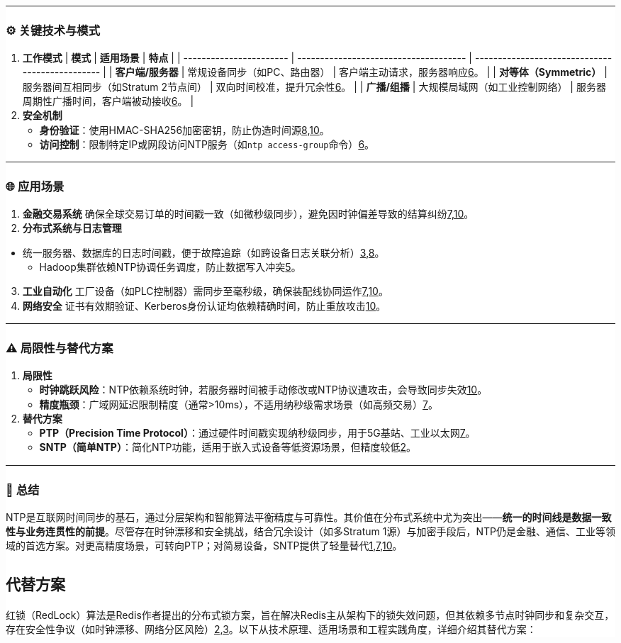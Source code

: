 

------
### ⚙️ **关键技术与模式**

1. **工作模式**
   | **模式**                | **适用场景**                          | **特点**                                        |
   | ----------------------- | ------------------------------------- | ----------------------------------------------- |
   | **客户端/服务器**       | 常规设备同步（如PC、路由器）          | 客户端主动请求，服务器响应[6](@ref)。           |
   | **对等体（Symmetric）** | 服务器间互相同步（如Stratum 2节点间） | 双向时间校准，提升冗余性[6](@ref)。             |
   | **广播/组播**           | 大规模局域网（如工业控制网络）        | 服务器周期性广播时间，客户端被动接收[6](@ref)。 |
2. **安全机制**
   - **身份验证**：使用HMAC-SHA256加密密钥，防止伪造时间源[8,10](@ref)。
   - **访问控制**：限制特定IP或网段访问NTP服务（如`ntp access-group`命令）[6](@ref)。


------
### 🌐 **应用场景**

1. **金融交易系统**
   确保全球交易订单的时间戳一致（如微秒级同步），避免因时钟偏差导致的结算纠纷[7,10](@ref)。
2. **分布式系统与日志管理**
- 统一服务器、数据库的日志时间戳，便于故障追踪（如跨设备日志关联分析）[3,8](@ref)。
   - Hadoop集群依赖NTP协调任务调度，防止数据写入冲突[5](@ref)。
3. **工业自动化**
   工厂设备（如PLC控制器）需同步至毫秒级，确保装配线协同运作[7,10](@ref)。
4. **网络安全**
   证书有效期验证、Kerberos身份认证均依赖精确时间，防止重放攻击[10](@ref)。


------
### ⚠️ **局限性与替代方案**

1. **局限性**
   - **时钟跳跃风险**：NTP依赖系统时钟，若服务器时间被手动修改或NTP协议遭攻击，会导致同步失效[10](@ref)。
   - **精度瓶颈**：广域网延迟限制精度（通常>10ms），不适用纳秒级需求场景（如高频交易）[7](@ref)。
2. **替代方案**
   - **PTP（Precision Time Protocol）**：通过硬件时间戳实现纳秒级同步，用于5G基站、工业以太网[7](@ref)。
   - **SNTP（简单NTP）**：简化NTP功能，适用于嵌入式设备等低资源场景，但精度较低[2](@ref)。


------
### 💎 **总结**

NTP是互联网时间同步的基石，通过分层架构和智能算法平衡精度与可靠性。其价值在分布式系统中尤为突出——**统一的时间线是数据一致性与业务连贯性的前提**。尽管存在时钟漂移和安全挑战，结合冗余设计（如多Stratum 1源）与加密手段后，NTP仍是金融、通信、工业等领域的首选方案。对更高精度场景，可转向PTP；对简易设备，SNTP提供了轻量替代[1,7,10](@ref)。
## 代替方案

红锁（RedLock）算法是Redis作者提出的分布式锁方案，旨在解决Redis主从架构下的锁失效问题，但其依赖多节点时钟同步和复杂交互，存在安全性争议（如时钟漂移、网络分区风险）[2,3](@ref)。以下从技术原理、适用场景和工程实践角度，详细介绍其替代方案：
